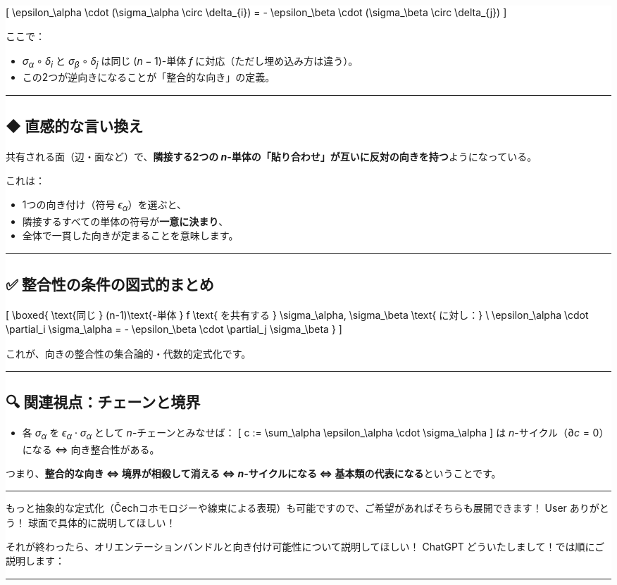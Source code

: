 \[
\epsilon_\alpha \cdot (\sigma_\alpha \circ \delta_{i}) = - \epsilon_\beta \cdot (\sigma_\beta \circ \delta_{j})
\]

ここで：

- $\sigma_\alpha \circ \delta_i$ と $\sigma_\beta \circ \delta_j$ は同じ $(n-1)$-単体 $f$ に対応（ただし埋め込み方は違う）。
- この2つが逆向きになることが「整合的な向き」の定義。

---

## ◆ 直感的な言い換え

共有される面（辺・面など）で、**隣接する2つの $n$-単体の「貼り合わせ」が互いに反対の向きを持つ**ようになっている。

これは：
- 1つの向き付け（符号 $\epsilon_\alpha$）を選ぶと、
- 隣接するすべての単体の符号が**一意に決まり**、
- 全体で一貫した向きが定まることを意味します。

---

## ✅ 整合性の条件の図式的まとめ

\[
\boxed{
\text{同じ } (n-1)\text{-単体 } f \text{ を共有する } \sigma_\alpha, \sigma_\beta \text{ に対し：} \\
\epsilon_\alpha \cdot \partial_i \sigma_\alpha = - \epsilon_\beta \cdot \partial_j \sigma_\beta
}
\]

これが、向きの整合性の集合論的・代数的定式化です。

---

## 🔍 関連視点：チェーンと境界

- 各 $\sigma_\alpha$ を $\epsilon_\alpha \cdot \sigma_\alpha$ として $n$-チェーンとみなせば：
  \[
  c := \sum_\alpha \epsilon_\alpha \cdot \sigma_\alpha
  \]
  は $n$-サイクル（$\partial c = 0$）になる ⇔ 向き整合性がある。

つまり、**整合的な向き ⇔ 境界が相殺して消える ⇔ $n$-サイクルになる ⇔ 基本類の代表になる**ということです。

---

もっと抽象的な定式化（Čechコホモロジーや線束による表現）も可能ですので、ご希望があればそちらも展開できます！
User
ありがとう！
球面で具体的に説明してほしい！

それが終わったら、オリエンテーションバンドルと向き付け可能性について説明してほしい！
ChatGPT
どういたしまして！では順にご説明します：

---